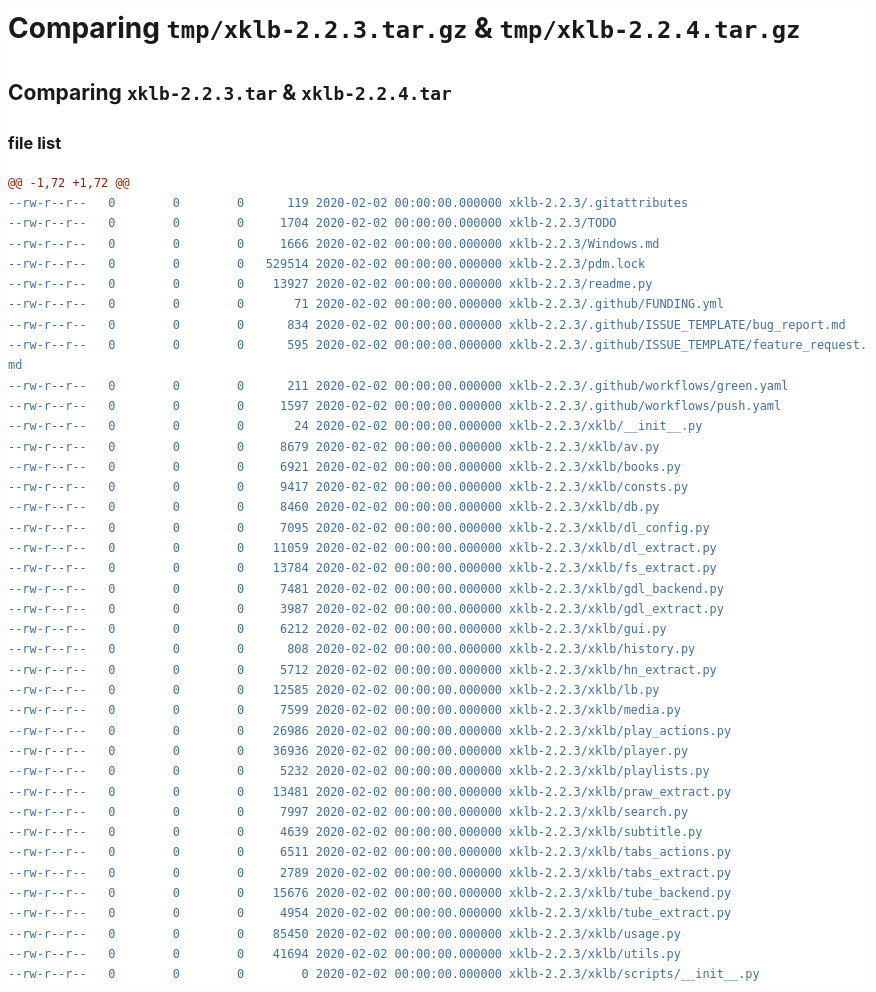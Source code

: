 # Comparing `tmp/xklb-2.2.3.tar.gz` & `tmp/xklb-2.2.4.tar.gz`

## Comparing `xklb-2.2.3.tar` & `xklb-2.2.4.tar`

### file list

```diff
@@ -1,72 +1,72 @@
--rw-r--r--   0        0        0      119 2020-02-02 00:00:00.000000 xklb-2.2.3/.gitattributes
--rw-r--r--   0        0        0     1704 2020-02-02 00:00:00.000000 xklb-2.2.3/TODO
--rw-r--r--   0        0        0     1666 2020-02-02 00:00:00.000000 xklb-2.2.3/Windows.md
--rw-r--r--   0        0        0   529514 2020-02-02 00:00:00.000000 xklb-2.2.3/pdm.lock
--rw-r--r--   0        0        0    13927 2020-02-02 00:00:00.000000 xklb-2.2.3/readme.py
--rw-r--r--   0        0        0       71 2020-02-02 00:00:00.000000 xklb-2.2.3/.github/FUNDING.yml
--rw-r--r--   0        0        0      834 2020-02-02 00:00:00.000000 xklb-2.2.3/.github/ISSUE_TEMPLATE/bug_report.md
--rw-r--r--   0        0        0      595 2020-02-02 00:00:00.000000 xklb-2.2.3/.github/ISSUE_TEMPLATE/feature_request.md
--rw-r--r--   0        0        0      211 2020-02-02 00:00:00.000000 xklb-2.2.3/.github/workflows/green.yaml
--rw-r--r--   0        0        0     1597 2020-02-02 00:00:00.000000 xklb-2.2.3/.github/workflows/push.yaml
--rw-r--r--   0        0        0       24 2020-02-02 00:00:00.000000 xklb-2.2.3/xklb/__init__.py
--rw-r--r--   0        0        0     8679 2020-02-02 00:00:00.000000 xklb-2.2.3/xklb/av.py
--rw-r--r--   0        0        0     6921 2020-02-02 00:00:00.000000 xklb-2.2.3/xklb/books.py
--rw-r--r--   0        0        0     9417 2020-02-02 00:00:00.000000 xklb-2.2.3/xklb/consts.py
--rw-r--r--   0        0        0     8460 2020-02-02 00:00:00.000000 xklb-2.2.3/xklb/db.py
--rw-r--r--   0        0        0     7095 2020-02-02 00:00:00.000000 xklb-2.2.3/xklb/dl_config.py
--rw-r--r--   0        0        0    11059 2020-02-02 00:00:00.000000 xklb-2.2.3/xklb/dl_extract.py
--rw-r--r--   0        0        0    13784 2020-02-02 00:00:00.000000 xklb-2.2.3/xklb/fs_extract.py
--rw-r--r--   0        0        0     7481 2020-02-02 00:00:00.000000 xklb-2.2.3/xklb/gdl_backend.py
--rw-r--r--   0        0        0     3987 2020-02-02 00:00:00.000000 xklb-2.2.3/xklb/gdl_extract.py
--rw-r--r--   0        0        0     6212 2020-02-02 00:00:00.000000 xklb-2.2.3/xklb/gui.py
--rw-r--r--   0        0        0      808 2020-02-02 00:00:00.000000 xklb-2.2.3/xklb/history.py
--rw-r--r--   0        0        0     5712 2020-02-02 00:00:00.000000 xklb-2.2.3/xklb/hn_extract.py
--rw-r--r--   0        0        0    12585 2020-02-02 00:00:00.000000 xklb-2.2.3/xklb/lb.py
--rw-r--r--   0        0        0     7599 2020-02-02 00:00:00.000000 xklb-2.2.3/xklb/media.py
--rw-r--r--   0        0        0    26986 2020-02-02 00:00:00.000000 xklb-2.2.3/xklb/play_actions.py
--rw-r--r--   0        0        0    36936 2020-02-02 00:00:00.000000 xklb-2.2.3/xklb/player.py
--rw-r--r--   0        0        0     5232 2020-02-02 00:00:00.000000 xklb-2.2.3/xklb/playlists.py
--rw-r--r--   0        0        0    13481 2020-02-02 00:00:00.000000 xklb-2.2.3/xklb/praw_extract.py
--rw-r--r--   0        0        0     7997 2020-02-02 00:00:00.000000 xklb-2.2.3/xklb/search.py
--rw-r--r--   0        0        0     4639 2020-02-02 00:00:00.000000 xklb-2.2.3/xklb/subtitle.py
--rw-r--r--   0        0        0     6511 2020-02-02 00:00:00.000000 xklb-2.2.3/xklb/tabs_actions.py
--rw-r--r--   0        0        0     2789 2020-02-02 00:00:00.000000 xklb-2.2.3/xklb/tabs_extract.py
--rw-r--r--   0        0        0    15676 2020-02-02 00:00:00.000000 xklb-2.2.3/xklb/tube_backend.py
--rw-r--r--   0        0        0     4954 2020-02-02 00:00:00.000000 xklb-2.2.3/xklb/tube_extract.py
--rw-r--r--   0        0        0    85450 2020-02-02 00:00:00.000000 xklb-2.2.3/xklb/usage.py
--rw-r--r--   0        0        0    41694 2020-02-02 00:00:00.000000 xklb-2.2.3/xklb/utils.py
--rw-r--r--   0        0        0        0 2020-02-02 00:00:00.000000 xklb-2.2.3/xklb/scripts/__init__.py
```